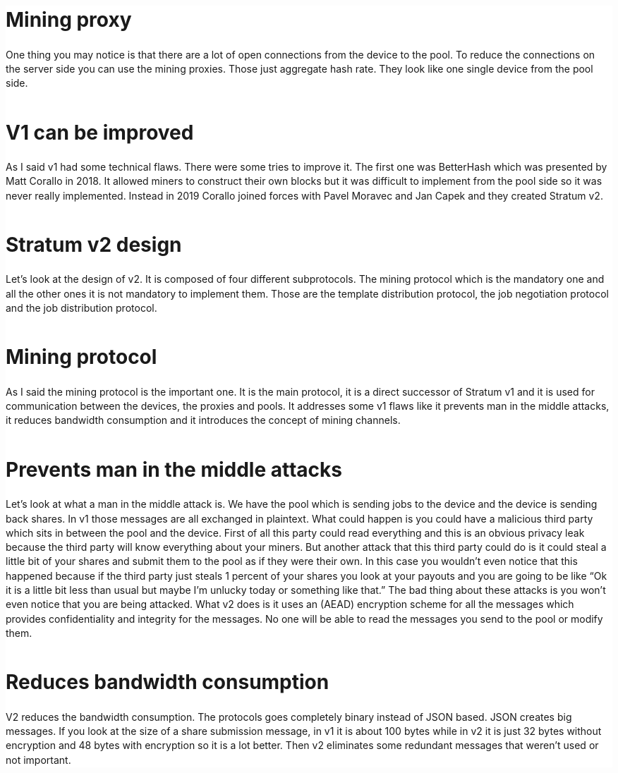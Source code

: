 # Mining proxy

One thing you may notice is that there are a lot of open connections from the device to the pool. To reduce the connections on the server side you can use the mining proxies. Those just aggregate hash rate. They look like one single device from the pool side.

# V1 can be improved

As I said v1 had some technical flaws. There were some tries to improve it. The first one was BetterHash which was presented by Matt Corallo in 2018. It allowed miners to construct their own blocks but it was difficult to implement from the pool side so it was never really implemented. Instead in 2019 Corallo joined forces with Pavel Moravec and Jan Capek and they created Stratum v2. 

# Stratum v2 design

Let’s look at the design of v2. It is composed of four different subprotocols. The mining protocol which is the mandatory one and all the other ones it is not mandatory to implement them. Those are the template distribution protocol, the job negotiation protocol and the job distribution protocol. 

# Mining protocol

As I said the mining protocol is the important one. It is the main protocol, it is a direct successor of Stratum v1 and it is used for communication between the devices, the proxies and pools. It addresses some v1 flaws like it prevents man in the middle attacks, it reduces bandwidth consumption and it introduces the concept of mining channels. 

# Prevents man in the middle attacks

Let’s look at what a man in the middle attack is. We have the pool which is sending jobs to the device and the device is sending back shares. In v1 those messages are all exchanged in plaintext. What could happen is you could have a malicious third party which sits in between the pool and the device. First of all this party could read everything and this is an obvious privacy leak because the third party will know everything about your miners. But another attack that this third party could do is it could steal a little bit of your shares and submit them to the pool as if they were their own. In this case you wouldn’t even notice that this happened because if the third party just steals 1 percent of your shares you look at your payouts and you are going to be like “Ok it is a little bit less than usual but maybe I’m unlucky today or something like that.” The bad thing about these attacks is you won’t even notice that you are being attacked. What v2 does is it uses an (AEAD) encryption scheme for all the messages which provides confidentiality and integrity for the messages. No one will be able to read the messages you send to the pool or modify them. 

# Reduces bandwidth consumption

V2 reduces the bandwidth consumption. The protocols goes completely binary instead of JSON based. JSON creates big messages. If you look at the size of a share submission message, in v1 it is about 100 bytes while in v2 it is just 32 bytes without encryption and 48 bytes with encryption so it is a lot better. Then v2 eliminates some redundant messages that weren’t used or not important.
